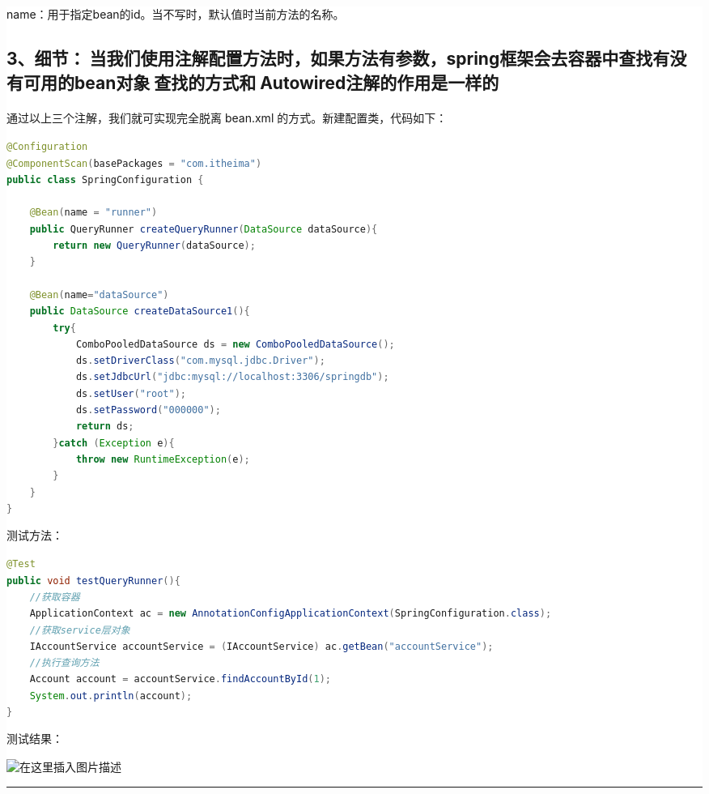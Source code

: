    name：用于指定bean的id。当不写时，默认值时当前方法的名称。

   

   3、**细节：** 当我们使用注解配置方法时，如果方法有参数，spring框架会去容器中查找有没有可用的bean对象 查找的方式和 Autowired注解的作用是一样的
---


通过以上三个注解，我们就可实现完全脱离 bean.xml 的方式。新建配置类，代码如下：

```java
@Configuration
@ComponentScan(basePackages = "com.itheima")
public class SpringConfiguration {

    @Bean(name = "runner")
    public QueryRunner createQueryRunner(DataSource dataSource){
        return new QueryRunner(dataSource);
    }

    @Bean(name="dataSource")
    public DataSource createDataSource1(){
        try{
            ComboPooledDataSource ds = new ComboPooledDataSource();
            ds.setDriverClass("com.mysql.jdbc.Driver");
            ds.setJdbcUrl("jdbc:mysql://localhost:3306/springdb");
            ds.setUser("root");
            ds.setPassword("000000");
            return ds;
        }catch (Exception e){
            throw new RuntimeException(e);
        }
    }
}

```

测试方法：

```java
@Test
public void testQueryRunner(){
    //获取容器
    ApplicationContext ac = new AnnotationConfigApplicationContext(SpringConfiguration.class);
    //获取service层对象
    IAccountService accountService = (IAccountService) ac.getBean("accountService");
    //执行查询方法
    Account account = accountService.findAccountById(1);
    System.out.println(account);
}

```

测试结果：

 <img src="https://img-blog.csdnimg.cn/20210602004652235.png#pic_left" alt="在这里插入图片描述" width="500"/>

---
